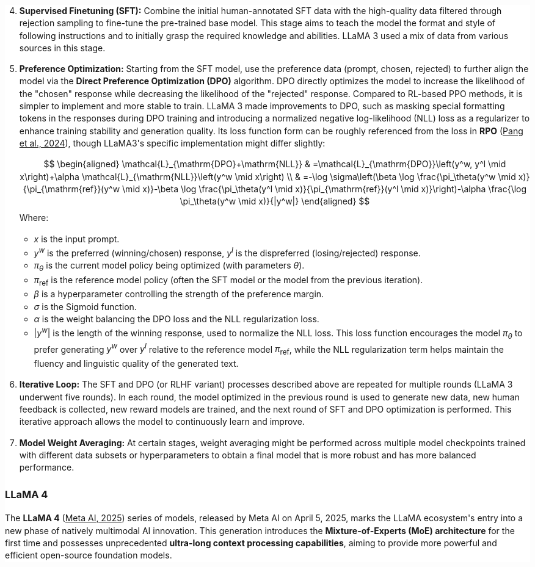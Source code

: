 4.  **Supervised Finetuning (SFT):** Combine the initial human-annotated SFT data with the high-quality data filtered through rejection sampling to fine-tune the pre-trained base model. This stage aims to teach the model the format and style of following instructions and to initially grasp the required knowledge and abilities. LLaMA 3 used a mix of data from various sources in this stage.
5.  **Preference Optimization:** Starting from the SFT model, use the preference data (prompt, chosen, rejected) to further align the model via the **Direct Preference Optimization (DPO)** algorithm. DPO directly optimizes the model to increase the likelihood of the "chosen" response while decreasing the likelihood of the "rejected" response. Compared to RL-based PPO methods, it is simpler to implement and more stable to train. LLaMA 3 made improvements to DPO, such as masking special formatting tokens in the responses during DPO training and introducing a normalized negative log-likelihood (NLL) loss as a regularizer to enhance training stability and generation quality. Its loss function form can be roughly referenced from the loss in **RPO** ([Pang et al., 2024](https://arxiv.org/abs/2404.19733)), though LLaMA3's specific implementation might differ slightly:

    $$
    \begin{aligned}
    \mathcal{L}_{\mathrm{DPO}+\mathrm{NLL}} & =\mathcal{L}_{\mathrm{DPO}}\left(y^w, y^l \mid x\right)+\alpha \mathcal{L}_{\mathrm{NLL}}\left(y^w \mid x\right) \\
    & =-\log \sigma\left(\beta \log \frac{\pi_\theta(y^w \mid x)}{\pi_{\mathrm{ref}}(y^w \mid x)}-\beta \log \frac{\pi_\theta(y^l \mid x)}{\pi_{\mathrm{ref}}(y^l \mid x)}\right)-\alpha \frac{\log \pi_\theta(y^w \mid x)}{|y^w|}
    \end{aligned}
    $$
    Where:
    *   $x$ is the input prompt.
    *   $y^w$ is the preferred (winning/chosen) response, $y^l$ is the dispreferred (losing/rejected) response.
    *   $\pi_\theta$ is the current model policy being optimized (with parameters $\theta$).
    *   $\pi_{\mathrm{ref}}$ is the reference model policy (often the SFT model or the model from the previous iteration).
    *   $\beta$ is a hyperparameter controlling the strength of the preference margin.
    *   $\sigma$ is the Sigmoid function.
    *   $\alpha$ is the weight balancing the DPO loss and the NLL regularization loss.
    *   $|y^w|$ is the length of the winning response, used to normalize the NLL loss.
    This loss function encourages the model $\pi_\theta$ to prefer generating $y^w$ over $y^l$ relative to the reference model $\pi_{\mathrm{ref}}$, while the NLL regularization term helps maintain the fluency and linguistic quality of the generated text.

6.  **Iterative Loop:** The SFT and DPO (or RLHF variant) processes described above are repeated for multiple rounds (LLaMA 3 underwent five rounds). In each round, the model optimized in the previous round is used to generate new data, new human feedback is collected, new reward models are trained, and the next round of SFT and DPO optimization is performed. This iterative approach allows the model to continuously learn and improve.
7.  **Model Weight Averaging:** At certain stages, weight averaging might be performed across multiple model checkpoints trained with different data subsets or hyperparameters to obtain a final model that is more robust and has more balanced performance.

### LLaMA 4

The **LLaMA 4** ([Meta AI, 2025](https://ai.meta.com/blog/llama-4-multimodal-intelligence/)) series of models, released by Meta AI on April 5, 2025, marks the LLaMA ecosystem's entry into a new phase of natively multimodal AI innovation. This generation introduces the **Mixture-of-Experts (MoE) architecture** for the first time and possesses unprecedented **ultra-long context processing capabilities**, aiming to provide more powerful and efficient open-source foundation models.
